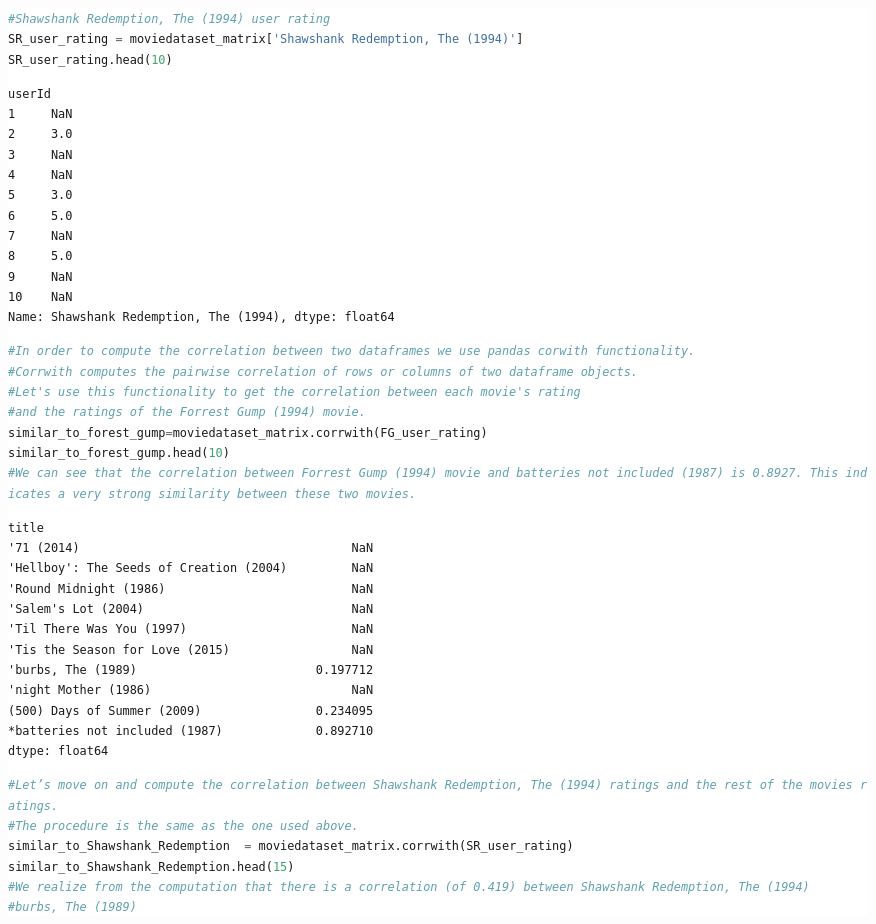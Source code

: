 


```python
#Shawshank Redemption, The (1994) user rating
SR_user_rating = moviedataset_matrix['Shawshank Redemption, The (1994)']
SR_user_rating.head(10)
```




    userId
    1     NaN
    2     3.0
    3     NaN
    4     NaN
    5     3.0
    6     5.0
    7     NaN
    8     5.0
    9     NaN
    10    NaN
    Name: Shawshank Redemption, The (1994), dtype: float64




```python
#In order to compute the correlation between two dataframes we use pandas corwith functionality.
#Corrwith computes the pairwise correlation of rows or columns of two dataframe objects.
#Let's use this functionality to get the correlation between each movie's rating 
#and the ratings of the Forrest Gump (1994) movie.
similar_to_forest_gump=moviedataset_matrix.corrwith(FG_user_rating)
similar_to_forest_gump.head(10)
#We can see that the correlation between Forrest Gump (1994) movie and batteries not included (1987) is 0.8927. This indicates a very strong similarity between these two movies.

```




    title
    '71 (2014)                                      NaN
    'Hellboy': The Seeds of Creation (2004)         NaN
    'Round Midnight (1986)                          NaN
    'Salem's Lot (2004)                             NaN
    'Til There Was You (1997)                       NaN
    'Tis the Season for Love (2015)                 NaN
    'burbs, The (1989)                         0.197712
    'night Mother (1986)                            NaN
    (500) Days of Summer (2009)                0.234095
    *batteries not included (1987)             0.892710
    dtype: float64




```python
#Let’s move on and compute the correlation between Shawshank Redemption, The (1994) ratings and the rest of the movies ratings. 
#The procedure is the same as the one used above.
similar_to_Shawshank_Redemption  = moviedataset_matrix.corrwith(SR_user_rating)
similar_to_Shawshank_Redemption.head(15)
#We realize from the computation that there is a correlation (of 0.419) between Shawshank Redemption, The (1994)
#burbs, The (1989) 
```
